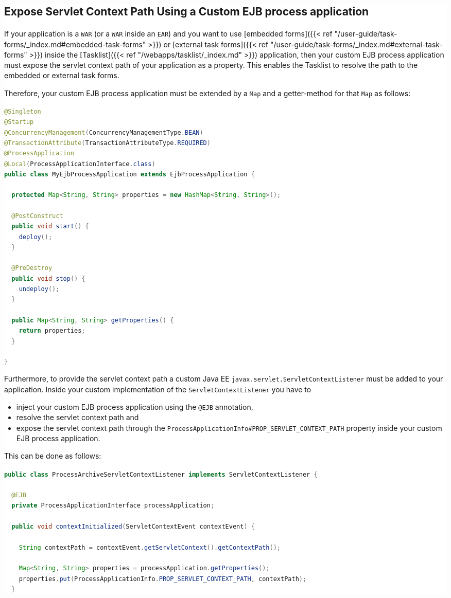 
## Expose Servlet Context Path Using a Custom EJB process application

If your application is a `WAR` (or a `WAR` inside an `EAR`) and you want to use [embedded forms]({{< ref "/user-guide/task-forms/_index.md#embedded-task-forms" >}}) or [external task forms]({{< ref "/user-guide/task-forms/_index.md#external-task-forms" >}}) inside the [Tasklist]({{< ref "/webapps/tasklist/_index.md" >}}) application, then your custom EJB process application must expose the servlet context path of your application as a property. This enables the Tasklist to resolve the path to the embedded or external task forms.

Therefore, your custom EJB process application must be extended by a `Map` and a getter-method for that `Map` as follows:

```java
@Singleton
@Startup
@ConcurrencyManagement(ConcurrencyManagementType.BEAN)
@TransactionAttribute(TransactionAttributeType.REQUIRED)
@ProcessApplication
@Local(ProcessApplicationInterface.class)
public class MyEjbProcessApplication extends EjbProcessApplication {

  protected Map<String, String> properties = new HashMap<String, String>();

  @PostConstruct
  public void start() {
    deploy();
  }

  @PreDestroy
  public void stop() {
    undeploy();
  }

  public Map<String, String> getProperties() {
    return properties;
  }

}
```

Furthermore, to provide the servlet context path a custom Java EE `javax.servlet.ServletContextListener` must be added to your application. Inside your custom implementation of the `ServletContextListener` you have to

* inject your custom EJB process application using the `@EJB` annotation,
* resolve the servlet context path and
* expose the servlet context path through the `ProcessApplicationInfo#PROP_SERVLET_CONTEXT_PATH` property inside your custom EJB process application.

This can be done as follows:

```java
public class ProcessArchiveServletContextListener implements ServletContextListener {

  @EJB
  private ProcessApplicationInterface processApplication;

  public void contextInitialized(ServletContextEvent contextEvent) {

    String contextPath = contextEvent.getServletContext().getContextPath();

    Map<String, String> properties = processApplication.getProperties();
    properties.put(ProcessApplicationInfo.PROP_SERVLET_CONTEXT_PATH, contextPath);
  }

```